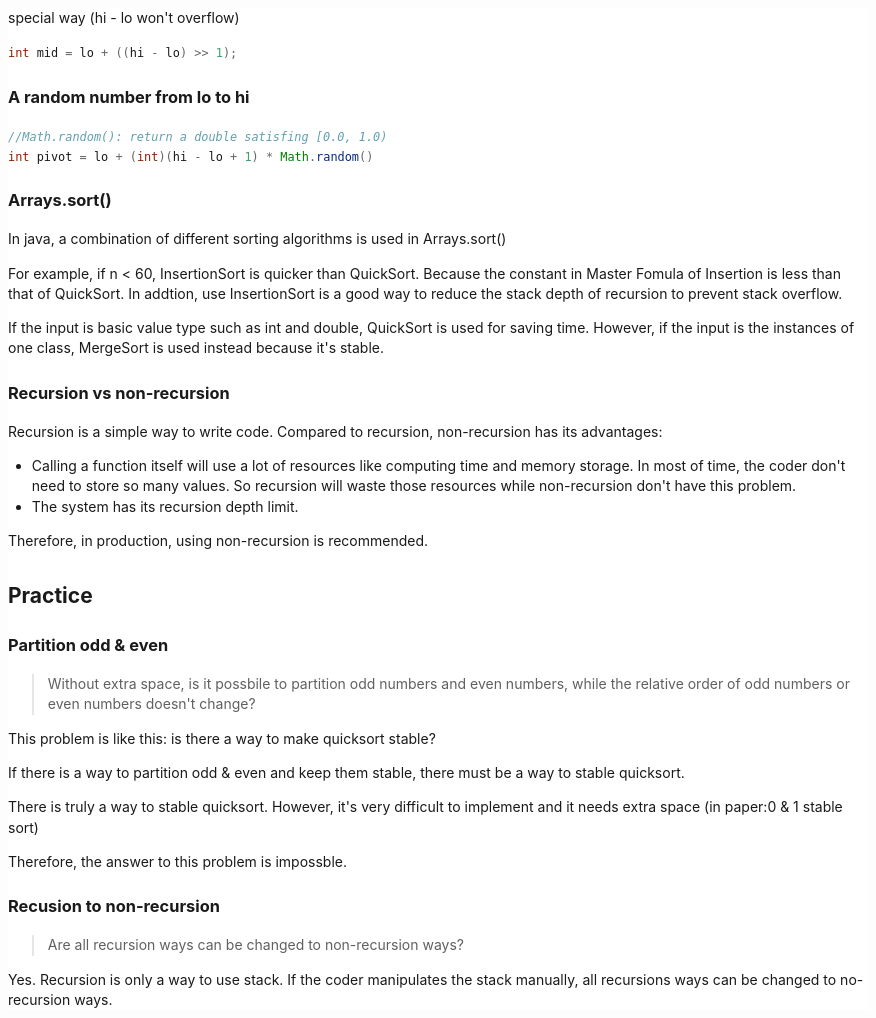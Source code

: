 special way (hi - lo won't overflow)

```java
int mid = lo + ((hi - lo) >> 1);
```

### A random number from lo to hi

```java
//Math.random(): return a double satisfing [0.0, 1.0)
int pivot = lo + (int)(hi - lo + 1) * Math.random()
```

### Arrays.sort()

In java, a combination of different sorting algorithms is used in Arrays.sort()

For example, if n < 60, InsertionSort is quicker than QuickSort. Because the constant in Master Fomula of Insertion is less than that of QuickSort. In addtion, use InsertionSort is a good way to reduce the stack depth of recursion to prevent stack overflow.

If the input is basic value type such as int and double, QuickSort is used for saving time. However, if the input is the instances of one class, MergeSort is used instead because it's stable.

### Recursion vs non-recursion

Recursion is a simple way to write code. Compared to recursion, non-recursion has its advantages:

* Calling a function itself will use a lot of resources like computing time and memory storage. In most of time, the coder don't need to store so many values. So recursion will waste those resources while non-recursion don't have this problem.
* The system has its recursion depth limit. 

Therefore, in production, using non-recursion is recommended.

## Practice

### Partition odd & even
> Without extra space, is it possbile to partition odd numbers and even numbers, while the relative order of odd numbers or even numbers doesn't change?

This problem is like this: is there a way to make quicksort stable?

If there is a way to partition odd & even and keep them stable, there must be a way to stable quicksort.

There is truly a way to stable quicksort. However, it's very difficult to implement and it needs extra space (in paper:0 & 1 stable sort)

Therefore, the answer to this problem is impossble.

### Recusion to non-recursion

> Are all recursion ways can be changed to non-recursion ways?

Yes. Recursion is only a way to use stack. If the coder manipulates the stack manually, all recursions ways can be changed to no-recursion ways.
